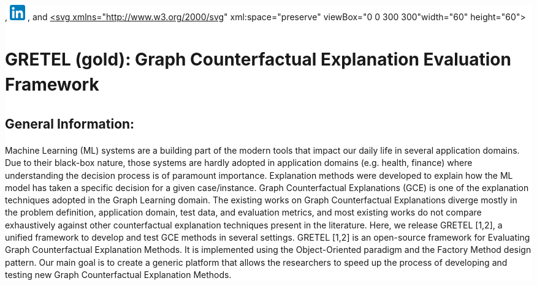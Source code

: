 <path d="M124 9.52563V21.6925H119.862V19.4761C119.505 20.3131 118.978 20.9486 118.265 21.3825C117.551 21.8165 116.667 22.0335 115.613 22.0335C114.683 22.0335 113.862 21.801 113.164 21.3515C112.467 20.9021 111.925 20.2666 111.553 19.4761C111.181 18.6702 110.995 17.7712 110.995 16.7793C110.979 15.7408 111.181 14.8109 111.599 13.9894C112.002 13.168 112.591 12.5325 113.335 12.0675C114.079 11.6025 114.931 11.37 115.892 11.37C117.861 11.37 119.18 12.2225 119.862 13.9429V9.52563H124ZM119.242 18.2517C119.66 17.8487 119.877 17.3062 119.877 16.6553C119.877 16.0198 119.676 15.5083 119.257 15.1209C118.839 14.7334 118.281 14.5319 117.582 14.5319C116.884 14.5319 116.326 14.7334 115.908 15.1364C115.489 15.5393 115.288 16.0508 115.288 16.7018C115.288 17.3527 115.489 17.8642 115.908 18.2672C116.326 18.6702 116.869 18.8717 117.566 18.8717C118.265 18.8717 118.823 18.6702 119.242 18.2517Z"></path><path d="M58.9885 12.4091C60.1772 12.4091 61.1429 11.5416 61.1429 10.4717C61.1429 9.40164 60.1772 8.5343 58.9885 8.5343C57.7981 8.5343 56.8341 9.40164 56.8341 10.4717C56.8341 11.5416 57.7981 12.4091 58.9885 12.4091Z"></path><path d="M61.1429 13.741C59.8254 14.3144 58.1825 14.3299 56.8341 13.741V21.6921H61.1429V13.741Z"></path></g></svg></a>,
                         <a target="_blank" href="https://www.linkedin.com/company/artificial-intelligence-information-mining"><svg height="25" viewBox="0 0 72 72" width="25" xmlns="http://www.w3.org/2000/svg"><g fill="none" fill-rule="evenodd"><path d="M8,72 L64,72 C68.418278,72 72,68.418278 72,64 L72,8 C72,3.581722 68.418278,-8.11624501e-16 64,0 L8,0 C3.581722,8.11624501e-16 -5.41083001e-16,3.581722 0,8 L0,64 C5.41083001e-16,68.418278 3.581722,72 8,72 Z" fill="#007EBB"/><path d="M62,62 L51.315625,62 L51.315625,43.8021149 C51.315625,38.8127542 49.4197917,36.0245323 45.4707031,36.0245323 C41.1746094,36.0245323 38.9300781,38.9261103 38.9300781,43.8021149 L38.9300781,62 L28.6333333,62 L28.6333333,27.3333333 L38.9300781,27.3333333 L38.9300781,32.0029283 C38.9300781,32.0029283 42.0260417,26.2742151 49.3825521,26.2742151 C56.7356771,26.2742151 62,30.7644705 62,40.051212 L62,62 Z M16.349349,22.7940133 C12.8420573,22.7940133 10,19.9296567 10,16.3970067 C10,12.8643566 12.8420573,10 16.349349,10 C19.8566406,10 22.6970052,12.8643566 22.6970052,16.3970067 C22.6970052,19.9296567 19.8566406,22.7940133 16.349349,22.7940133 Z M11.0325521,62 L21.769401,62 L21.769401,27.3333333 L11.0325521,27.3333333 L11.0325521,62 Z" fill="#FFF"/></g></svg></a>
                    , and <a target="_blank" href="https://www.youtube.com/@artificialintelligenceandi1499"><svg xmlns="http://www.w3.org/2000/svg" xml:space="preserve" viewBox="0 0 300 300"width="60" height="60">
                        <g transform="scale(0.75)">
                          <path fill="#fff" d="M0 0h400v400H0z"/>
                          <path fill="red" d="M199.91667116 105.6302382s-84.29180001.00007866-105.44791902 5.49739608c-11.32771618 3.16506938-20.655211 12.49266687-23.82031238 23.98698305-5.49727075 21.15613367-5.49739608 64.9687477-5.49739608 64.9687477s.00012533 43.97893404 5.49739608 64.80208104c3.16510139 11.49416018 12.3260082 20.65517366 23.82031238 23.82032038 21.32270701 5.6638401 105.44791902 5.66405342 105.44791902 5.66405342s84.45890802-.00006666 105.61458836-5.49738675c11.49438685-3.16508005 20.655107-12.15954686 23.65364037-23.82032038 5.66390676-20.98976034 5.66406676-64.80208104 5.66406676-64.80208104s.16645334-43.9792807-5.66406676-65.13541437c-2.99853338-11.49431618-12.15925352-20.65511233-23.65364037-23.65364971-21.15568034-5.83046276-105.61458836-5.83072943-105.61458836-5.83072943zm-26.8203071 53.97395285 70.13281446 40.47917398-70.13281445 40.31250732v-80.7916813z"/>
                        </g>
                      </svg></a>
            </p>
</div>

# GRETEL (gold): Graph Counterfactual Explanation Evaluation Framework
## General Information:
Machine Learning (ML) systems are a building part of the modern tools that impact our daily life in several application domains. Due to their black-box nature, those systems are hardly adopted in application domains (e.g. health, finance) where understanding the decision process is of paramount importance. Explanation methods were developed to explain how the ML model has taken a specific decision for a given case/instance. Graph Counterfactual Explanations (GCE) is one of the explanation techniques adopted in the Graph Learning domain. The existing works on Graph Counterfactual Explanations diverge mostly in the problem definition, application domain, test data, and evaluation metrics, and most existing works do not compare exhaustively against other counterfactual explanation techniques present in the literature. Here, we release GRETEL [1,2], a unified framework to develop and test GCE methods in several settings. GRETEL [1,2] is an open-source framework for Evaluating Graph Counterfactual Explanation Methods. It is implemented using the Object-Oriented paradigm and the Factory Method design pattern. Our main goal is to create a generic platform that allows the researchers to speed up the process of developing and testing new Graph Counterfactual Explanation Methods.
